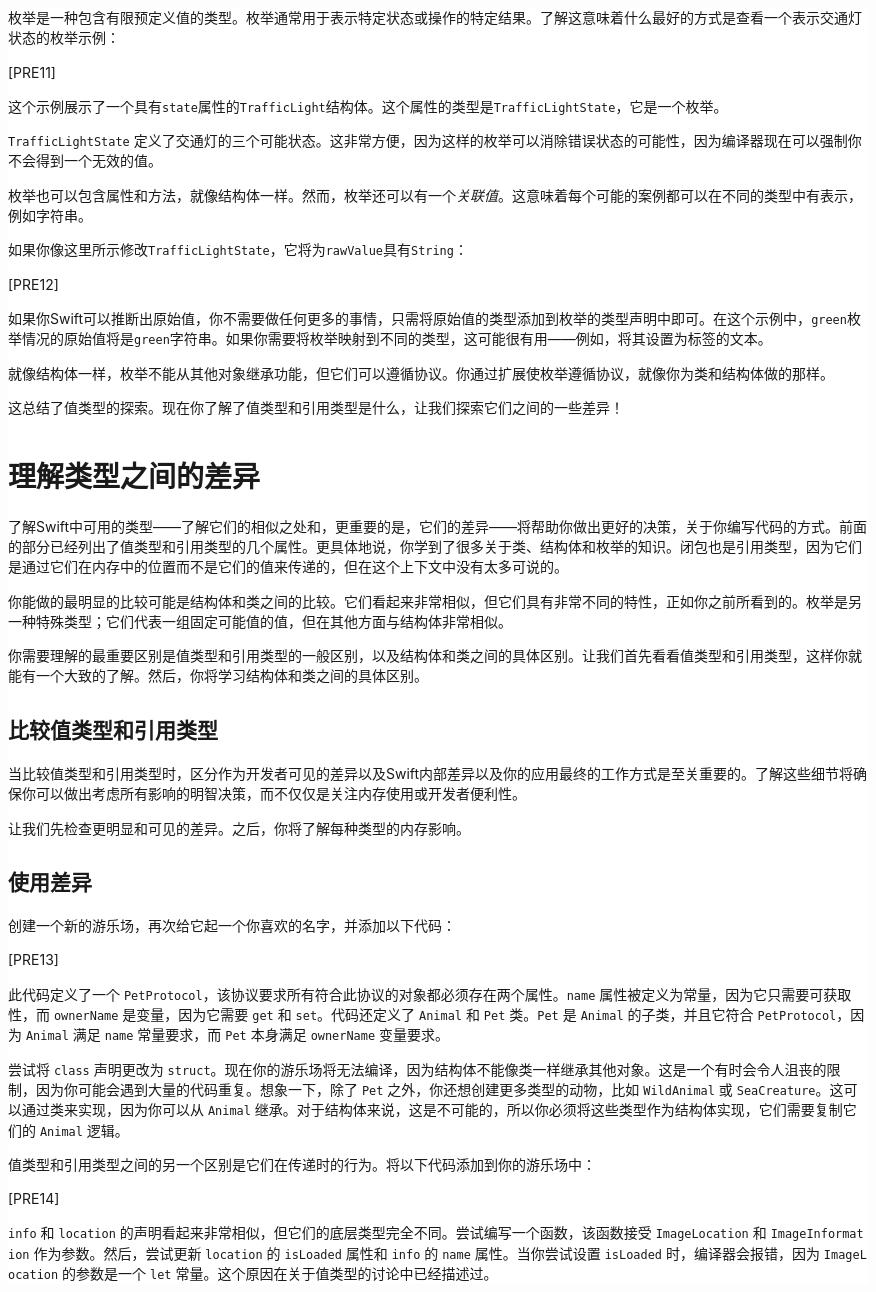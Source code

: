 枚举是一种包含有限预定义值的类型。枚举通常用于表示特定状态或操作的特定结果。了解这意味着什么最好的方式是查看一个表示交通灯状态的枚举示例：

[PRE11]

这个示例展示了一个具有`state`属性的`TrafficLight`结构体。这个属性的类型是`TrafficLightState`，它是一个枚举。

`TrafficLightState` 定义了交通灯的三个可能状态。这非常方便，因为这样的枚举可以消除错误状态的可能性，因为编译器现在可以强制你不会得到一个无效的值。

枚举也可以包含属性和方法，就像结构体一样。然而，枚举还可以有一个*关联值*。这意味着每个可能的案例都可以在不同的类型中有表示，例如字符串。

如果你像这里所示修改`TrafficLightState`，它将为`rawValue`具有`String`：

[PRE12]

如果你Swift可以推断出原始值，你不需要做任何更多的事情，只需将原始值的类型添加到枚举的类型声明中即可。在这个示例中，`green`枚举情况的原始值将是`green`字符串。如果你需要将枚举映射到不同的类型，这可能很有用——例如，将其设置为标签的文本。

就像结构体一样，枚举不能从其他对象继承功能，但它们可以遵循协议。你通过扩展使枚举遵循协议，就像你为类和结构体做的那样。

这总结了值类型的探索。现在你了解了值类型和引用类型是什么，让我们探索它们之间的一些差异！

# 理解类型之间的差异

了解Swift中可用的类型——了解它们的相似之处和，更重要的是，它们的差异——将帮助你做出更好的决策，关于你编写代码的方式。前面的部分已经列出了值类型和引用类型的几个属性。更具体地说，你学到了很多关于类、结构体和枚举的知识。闭包也是引用类型，因为它们是通过它们在内存中的位置而不是它们的值来传递的，但在这个上下文中没有太多可说的。

你能做的最明显的比较可能是结构体和类之间的比较。它们看起来非常相似，但它们具有非常不同的特性，正如你之前所看到的。枚举是另一种特殊类型；它们代表一组固定可能值的值，但在其他方面与结构体非常相似。

你需要理解的最重要区别是值类型和引用类型的一般区别，以及结构体和类之间的具体区别。让我们首先看看值类型和引用类型，这样你就能有一个大致的了解。然后，你将学习结构体和类之间的具体区别。

## 比较值类型和引用类型

当比较值类型和引用类型时，区分作为开发者可见的差异以及Swift内部差异以及你的应用最终的工作方式是至关重要的。了解这些细节将确保你可以做出考虑所有影响的明智决策，而不仅仅是关注内存使用或开发者便利性。

让我们先检查更明显和可见的差异。之后，你将了解每种类型的内存影响。

## 使用差异

创建一个新的游乐场，再次给它起一个你喜欢的名字，并添加以下代码：

[PRE13]

此代码定义了一个 `PetProtocol`，该协议要求所有符合此协议的对象都必须存在两个属性。`name` 属性被定义为常量，因为它只需要可获取性，而 `ownerName` 是变量，因为它需要 `get` 和 `set`。代码还定义了 `Animal` 和 `Pet` 类。`Pet` 是 `Animal` 的子类，并且它符合 `PetProtocol`，因为 `Animal` 满足 `name` 常量要求，而 `Pet` 本身满足 `ownerName` 变量要求。

尝试将 `class` 声明更改为 `struct`。现在你的游乐场将无法编译，因为结构体不能像类一样继承其他对象。这是一个有时会令人沮丧的限制，因为你可能会遇到大量的代码重复。想象一下，除了 `Pet` 之外，你还想创建更多类型的动物，比如 `WildAnimal` 或 `SeaCreature`。这可以通过类来实现，因为你可以从 `Animal` 继承。对于结构体来说，这是不可能的，所以你必须将这些类型作为结构体实现，它们需要复制它们的 `Animal` 逻辑。

值类型和引用类型之间的另一个区别是它们在传递时的行为。将以下代码添加到你的游乐场中：

[PRE14]

`info` 和 `location` 的声明看起来非常相似，但它们的底层类型完全不同。尝试编写一个函数，该函数接受 `ImageLocation` 和 `ImageInformation` 作为参数。然后，尝试更新 `location` 的 `isLoaded` 属性和 `info` 的 `name` 属性。当你尝试设置 `isLoaded` 时，编译器会报错，因为 `ImageLocation` 的参数是一个 `let` 常量。这个原因在关于值类型的讨论中已经描述过。
